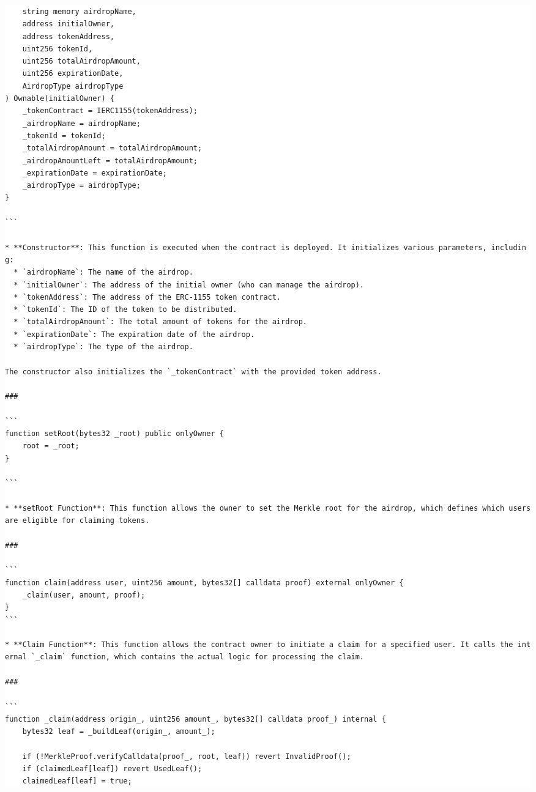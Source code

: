 ````mdx-code-block
    string memory airdropName,
    address initialOwner,
    address tokenAddress,
    uint256 tokenId,
    uint256 totalAirdropAmount,
    uint256 expirationDate,
    AirdropType airdropType
) Ownable(initialOwner) {
    _tokenContract = IERC1155(tokenAddress);
    _airdropName = airdropName;
    _tokenId = tokenId;
    _totalAirdropAmount = totalAirdropAmount;
    _airdropAmountLeft = totalAirdropAmount;
    _expirationDate = expirationDate;
    _airdropType = airdropType;
}

```

* **Constructor**: This function is executed when the contract is deployed. It initializes various parameters, including:
  * `airdropName`: The name of the airdrop.
  * `initialOwner`: The address of the initial owner (who can manage the airdrop).
  * `tokenAddress`: The address of the ERC-1155 token contract.
  * `tokenId`: The ID of the token to be distributed.
  * `totalAirdropAmount`: The total amount of tokens for the airdrop.
  * `expirationDate`: The expiration date of the airdrop.
  * `airdropType`: The type of the airdrop.

The constructor also initializes the `_tokenContract` with the provided token address.

###

```
function setRoot(bytes32 _root) public onlyOwner {
    root = _root;
}

```

* **setRoot Function**: This function allows the owner to set the Merkle root for the airdrop, which defines which users are eligible for claiming tokens.

###

```
function claim(address user, uint256 amount, bytes32[] calldata proof) external onlyOwner {
    _claim(user, amount, proof);
}
```

* **Claim Function**: This function allows the contract owner to initiate a claim for a specified user. It calls the internal `_claim` function, which contains the actual logic for processing the claim.

###

```
function _claim(address origin_, uint256 amount_, bytes32[] calldata proof_) internal {
    bytes32 leaf = _buildLeaf(origin_, amount_);

    if (!MerkleProof.verifyCalldata(proof_, root, leaf)) revert InvalidProof();
    if (claimedLeaf[leaf]) revert UsedLeaf();
    claimedLeaf[leaf] = true;
````